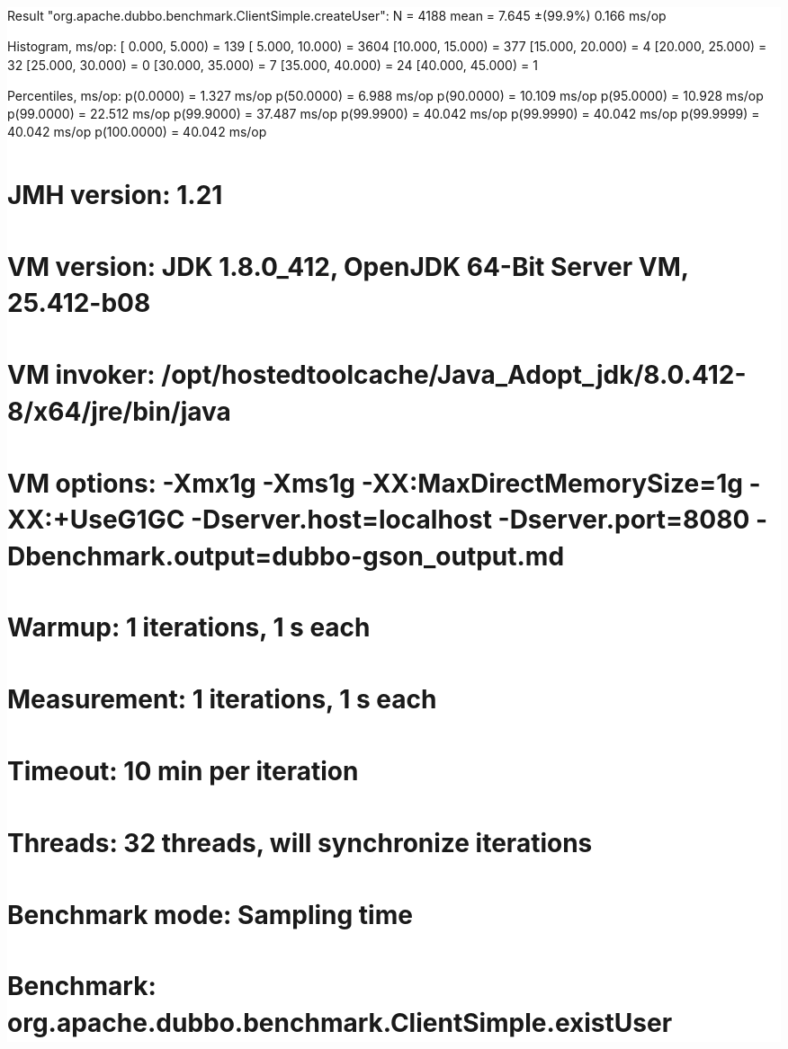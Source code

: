 

Result "org.apache.dubbo.benchmark.ClientSimple.createUser":
  N = 4188
  mean =      7.645 ±(99.9%) 0.166 ms/op

  Histogram, ms/op:
    [ 0.000,  5.000) = 139 
    [ 5.000, 10.000) = 3604 
    [10.000, 15.000) = 377 
    [15.000, 20.000) = 4 
    [20.000, 25.000) = 32 
    [25.000, 30.000) = 0 
    [30.000, 35.000) = 7 
    [35.000, 40.000) = 24 
    [40.000, 45.000) = 1 

  Percentiles, ms/op:
      p(0.0000) =      1.327 ms/op
     p(50.0000) =      6.988 ms/op
     p(90.0000) =     10.109 ms/op
     p(95.0000) =     10.928 ms/op
     p(99.0000) =     22.512 ms/op
     p(99.9000) =     37.487 ms/op
     p(99.9900) =     40.042 ms/op
     p(99.9990) =     40.042 ms/op
     p(99.9999) =     40.042 ms/op
    p(100.0000) =     40.042 ms/op


# JMH version: 1.21
# VM version: JDK 1.8.0_412, OpenJDK 64-Bit Server VM, 25.412-b08
# VM invoker: /opt/hostedtoolcache/Java_Adopt_jdk/8.0.412-8/x64/jre/bin/java
# VM options: -Xmx1g -Xms1g -XX:MaxDirectMemorySize=1g -XX:+UseG1GC -Dserver.host=localhost -Dserver.port=8080 -Dbenchmark.output=dubbo-gson_output.md
# Warmup: 1 iterations, 1 s each
# Measurement: 1 iterations, 1 s each
# Timeout: 10 min per iteration
# Threads: 32 threads, will synchronize iterations
# Benchmark mode: Sampling time
# Benchmark: org.apache.dubbo.benchmark.ClientSimple.existUser

